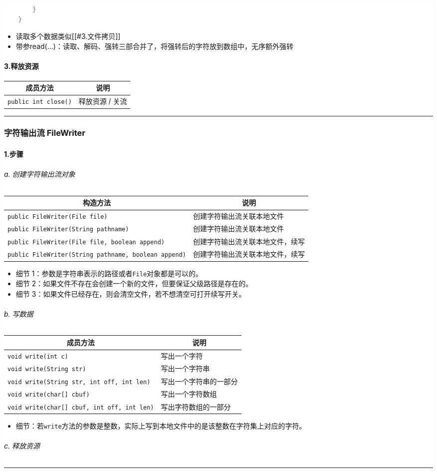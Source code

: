 ```java
        }
    }
```
- 读取多个数据类似[[#3.文件拷贝]]
- 带参read(...)：读取、解码、强转三部合并了，将强转后的字符放到数组中，无序额外强转

#### 3.释放资源
|成员方法|说明|
|---|---|
|`public int close()`|释放资源 / 关流|

---

### 字符输出流  FileWriter
#### 1.步骤
###### a. 创建字符输出流对象
| 构造方法                                                 | 说明               |
| ---------------------------------------------------- | ---------------- |
| `public FileWriter(File file)`                       | 创建字符输出流关联本地文件    |
| `public FileWriter(String pathname)`                 | 创建字符输出流关联本地文件    |
| `public FileWriter(File file, boolean append)`       | 创建字符输出流关联本地文件，续写 |
| `public FileWriter(String pathname, boolean append)` | 创建字符输出流关联本地文件，续写 |
- 细节 1：参数是字符串表示的路径或者`File`对象都是可以的。
- 细节 2：如果文件不存在会创建一个新的文件，但要保证父级路径是存在的。
- 细节 3：如果文件已经存在，则会清空文件，若不想清空可打开续写开关。
###### b. 写数据
|成员方法|说明|
|---|---|
|`void write(int c)`|写出一个字符|
|`void write(String str)`|写出一个字符串|
|`void write(String str, int off, int len)`|写出一个字符串的一部分|
|`void write(char[] cbuf)`|写出一个字符数组|
|`void write(char[] cbuf, int off, int len)`|写出字符数组的一部分|
- 细节：若`write`方法的参数是整数，实际上写到本地文件中的是该整数在字符集上对应的字符。
###### c. 释放资源

---




[^1]: printlin自带换行，print不换行
